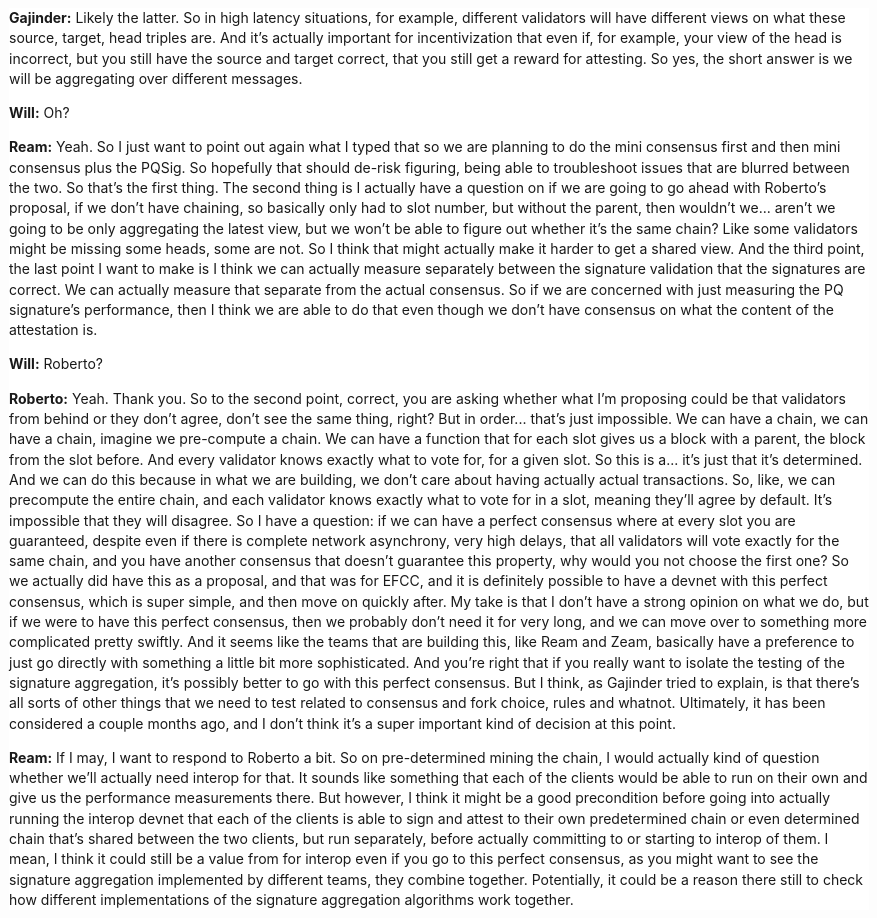 **Gajinder:** Likely the latter. So in high latency situations, for example, different validators will have different views on what these source, target, head triples are. And it’s actually important for incentivization that even if, for example, your view of the head is incorrect, but you still have the source and target correct, that you still get a reward for attesting. So yes, the short answer is we will be aggregating over different messages.

**Will:** Oh?

**Ream:** Yeah. So I just want to point out again what I typed that so we are planning to do the mini consensus first and then mini consensus plus the PQSig. So hopefully that should de-risk figuring, being able to troubleshoot issues that are blurred between the two. So that’s the first thing. The second thing is I actually have a question on if we are going to go ahead with Roberto’s proposal, if we don’t have chaining, so basically only had to slot number, but without the parent, then wouldn’t we... aren’t we going to be only aggregating the latest view, but we won’t be able to figure out whether it’s the same chain? Like some validators might be missing some heads, some are not. So I think that might actually make it harder to get a shared view. And the third point, the last point I want to make is I think we can actually measure separately between the signature validation that the signatures are correct. We can actually measure that separate from the actual consensus. So if we are concerned with just measuring the PQ signature’s performance, then I think we are able to do that even though we don’t have consensus on what the content of the attestation is.

**Will:** Roberto?

**Roberto:** Yeah. Thank you. So to the second point, correct, you are asking whether what I’m proposing could be that validators from behind or they don’t agree, don’t see the same thing, right? But in order... that’s just impossible. We can have a chain, we can have a chain, imagine we pre-compute a chain. We can have a function that for each slot gives us a block with a parent, the block from the slot before. And every validator knows exactly what to vote for, for a given slot. So this is a... it’s just that it’s determined. And we can do this because in what we are building, we don’t care about having actually actual transactions. So, like, we can precompute the entire chain, and each validator knows exactly what to vote for in a slot, meaning they’ll agree by default. It’s impossible that they will disagree. So I have a question: if we can have a perfect consensus where at every slot you are guaranteed, despite even if there is complete network asynchrony, very high delays, that all validators will vote exactly for the same chain, and you have another consensus that doesn’t guarantee this property, why would you not choose the first one? So we actually did have this as a proposal, and that was for EFCC, and it is definitely possible to have a devnet with this perfect consensus, which is super simple, and then move on quickly after. My take is that I don’t have a strong opinion on what we do, but if we were to have this perfect consensus, then we probably don’t need it for very long, and we can move over to something more complicated pretty swiftly. And it seems like the teams that are building this, like Ream and Zeam, basically have a preference to just go directly with something a little bit more sophisticated. And you’re right that if you really want to isolate the testing of the signature aggregation, it’s possibly better to go with this perfect consensus. But I think, as Gajinder tried to explain, is that there’s all sorts of other things that we need to test related to consensus and fork choice, rules and whatnot. Ultimately, it has been considered a couple months ago, and I don’t think it’s a super important kind of decision at this point.

**Ream:** If I may, I want to respond to Roberto a bit. So on pre-determined mining the chain, I would actually kind of question whether we’ll actually need interop for that. It sounds like something that each of the clients would be able to run on their own and give us the performance measurements there. But however, I think it might be a good precondition before going into actually running the interop devnet that each of the clients is able to sign and attest to their own predetermined chain or even determined chain that’s shared between the two clients, but run separately, before actually committing to or starting to interop of them. I mean, I think it could still be a value from for interop even if you go to this perfect consensus, as you might want to see the signature aggregation implemented by different teams, they combine together. Potentially, it could be a reason there still to check how different implementations of the signature aggregation algorithms work together.
